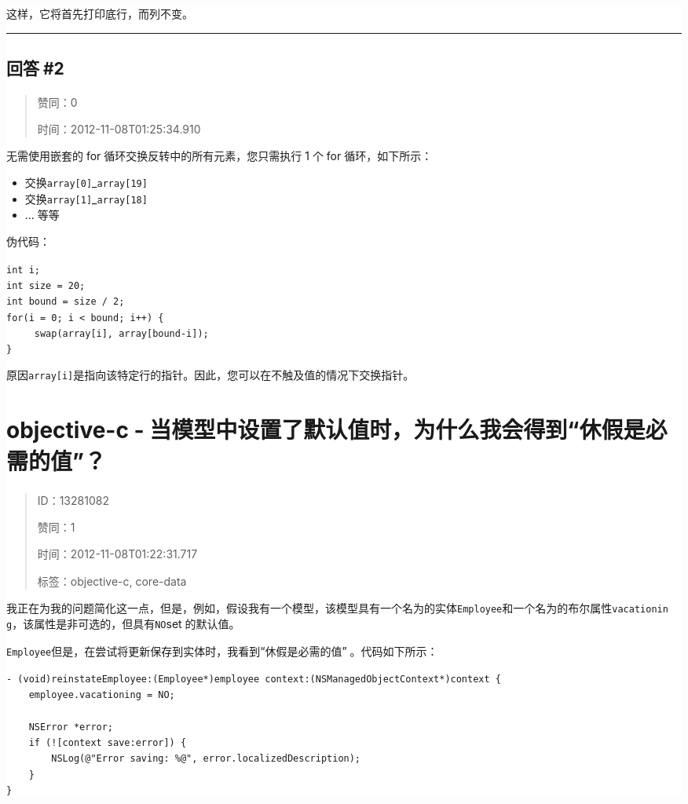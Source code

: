 这样，它将首先打印底行，而列不变。

* * *

## 回答 #2

> 赞同：0
> 
> 时间：2012-11-08T01:25:34.910

无需使用嵌套的 for 循环交换反转中的所有元素，您只需执行 1 个 for 循环，如下所示：

*   交换`array[0]`_`array[19]`
*   交换`array[1]`_`array[18]`
*   ... 等等

伪代码：

```
int i;
int size = 20;
int bound = size / 2;
for(i = 0; i < bound; i++) {
     swap(array[i], array[bound-i]);
} 
```

原因`array[i]`是指向该特定行的指针。因此，您可以在不触及值的情况下交换指针。

# objective-c - 当模型中设置了默认值时，为什么我会得到“休假是必需的值”？

> ID：13281082
> 
> 赞同：1
> 
> 时间：2012-11-08T01:22:31.717
> 
> 标签：objective-c, core-data

我正在为我的问题简化这一点，但是，例如，假设我有一个模型，该模型具有一个名为的实体`Employee`和一个名为的布尔属性`vacationing`，该属性是非可选的，但具有`NO`set 的默认值。

`Employee`但是，在尝试将更新保存到实体时，我看到“休假是必需的值” 。代码如下所示：

```
- (void)reinstateEmployee:(Employee*)employee context:(NSManagedObjectContext*)context {
    employee.vacationing = NO;

    NSError *error;
    if (![context save:error]) {
        NSLog(@"Error saving: %@", error.localizedDescription);
    }
} 
```
